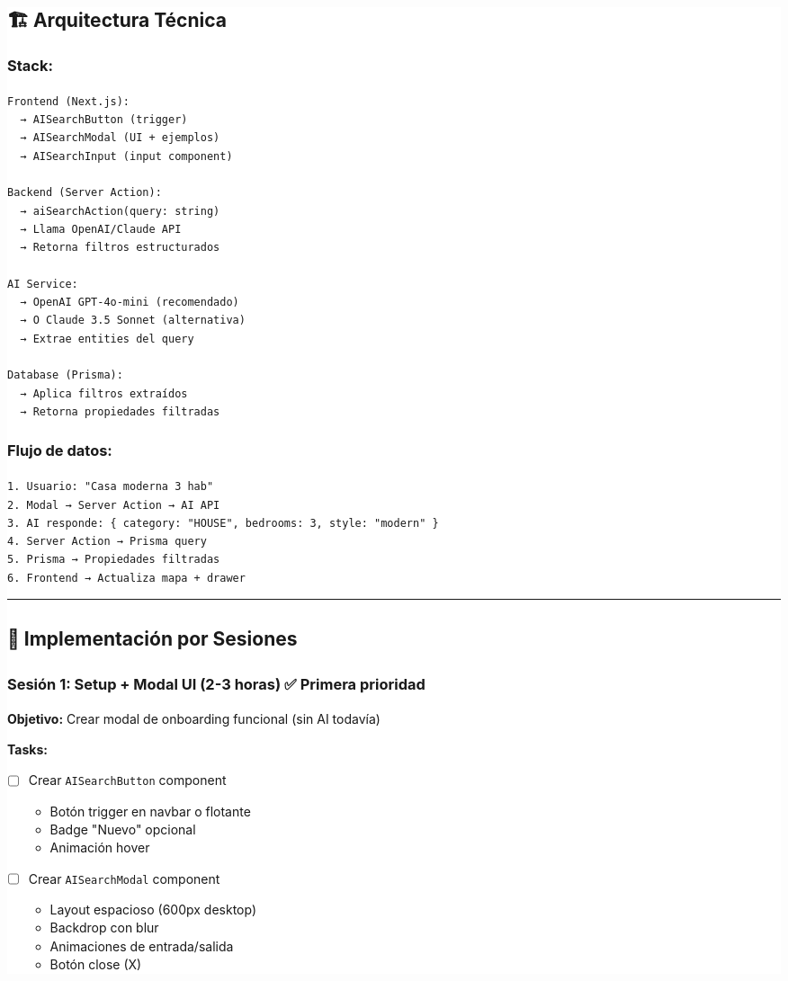 
## 🏗️ Arquitectura Técnica

### **Stack:**
```
Frontend (Next.js):
  → AISearchButton (trigger)
  → AISearchModal (UI + ejemplos)
  → AISearchInput (input component)

Backend (Server Action):
  → aiSearchAction(query: string)
  → Llama OpenAI/Claude API
  → Retorna filtros estructurados

AI Service:
  → OpenAI GPT-4o-mini (recomendado)
  → O Claude 3.5 Sonnet (alternativa)
  → Extrae entities del query

Database (Prisma):
  → Aplica filtros extraídos
  → Retorna propiedades filtradas
```

### **Flujo de datos:**
```
1. Usuario: "Casa moderna 3 hab"
2. Modal → Server Action → AI API
3. AI responde: { category: "HOUSE", bedrooms: 3, style: "modern" }
4. Server Action → Prisma query
5. Prisma → Propiedades filtradas
6. Frontend → Actualiza mapa + drawer
```

---

## 📅 Implementación por Sesiones

### **Sesión 1: Setup + Modal UI (2-3 horas)** ✅ Primera prioridad

**Objetivo:** Crear modal de onboarding funcional (sin AI todavía)

**Tasks:**
- [ ] Crear `AISearchButton` component
  - Botón trigger en navbar o flotante
  - Badge "Nuevo" opcional
  - Animación hover

- [ ] Crear `AISearchModal` component
  - Layout espacioso (600px desktop)
  - Backdrop con blur
  - Animaciones de entrada/salida
  - Botón close (X)
